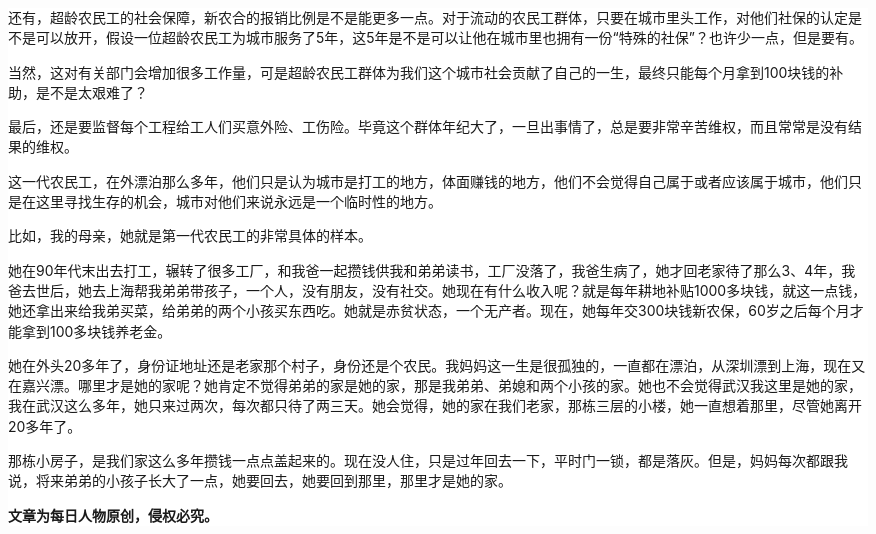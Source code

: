 还有，超龄农民工的社会保障，新农合的报销比例是不是能更多一点。对于流动的农民工群体，只要在城市里头工作，对他们社保的认定是不是可以放开，假设一位超龄农民工为城市服务了5年，这5年是不是可以让他在城市里也拥有一份“特殊的社保”？也许少一点，但是要有。

当然，这对有关部门会增加很多工作量，可是超龄农民工群体为我们这个城市社会贡献了自己的一生，最终只能每个月拿到100块钱的补助，是不是太艰难了？

最后，还是要监督每个工程给工人们买意外险、工伤险。毕竟这个群体年纪大了，一旦出事情了，总是要非常辛苦维权，而且常常是没有结果的维权。

这一代农民工，在外漂泊那么多年，他们只是认为城市是打工的地方，体面赚钱的地方，他们不会觉得自己属于或者应该属于城市，他们只是在这里寻找生存的机会，城市对他们来说永远是一个临时性的地方。

比如，我的母亲，她就是第一代农民工的非常具体的样本。

她在90年代末出去打工，辗转了很多工厂，和我爸一起攒钱供我和弟弟读书，工厂没落了，我爸生病了，她才回老家待了那么3、4年，我爸去世后，她去上海帮我弟弟带孩子，一个人，没有朋友，没有社交。她现在有什么收入呢？就是每年耕地补贴1000多块钱，就这一点钱，她还拿出来给我弟买菜，给弟弟的两个小孩买东西吃。她就是赤贫状态，一个无产者。现在，她每年交300块钱新农保，60岁之后每个月才能拿到100多块钱养老金。

她在外头20多年了，身份证地址还是老家那个村子，身份还是个农民。我妈妈这一生是很孤独的，一直都在漂泊，从深圳漂到上海，现在又在嘉兴漂。哪里才是她的家呢？她肯定不觉得弟弟的家是她的家，那是我弟弟、弟媳和两个小孩的家。她也不会觉得武汉我这里是她的家，我在武汉这么多年，她只来过两次，每次都只待了两三天。她会觉得，她的家在我们老家，那栋三层的小楼，她一直想着那里，尽管她离开20多年了。

那栋小房子，是我们家这么多年攒钱一点点盖起来的。现在没人住，只是过年回去一下，平时门一锁，都是落灰。但是，妈妈每次都跟我说，将来弟弟的小孩子长大了一点，她要回去，她要回到那里，那里才是她的家。

**文章为每日人物原创，侵权必究。**

